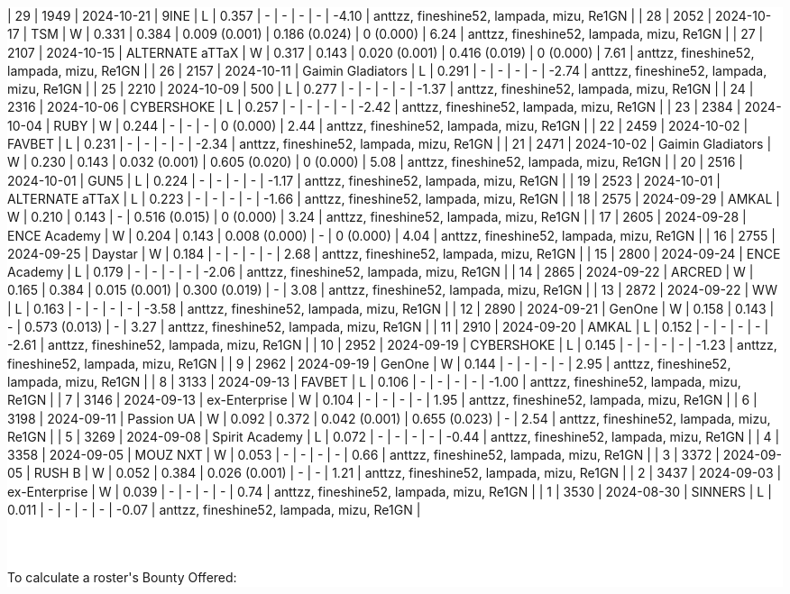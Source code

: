 |           29 |     1949 | 2024-10-21 | 9INE              | L   | 0.357      | -            | -                | -                | -         |    -4.10 | anttzz, fineshine52, lampada, mizu, Re1GN  |
|           28 |     2052 | 2024-10-17 | TSM               | W   | 0.331      | 0.384        | 0.009 (0.001)    | 0.186 (0.024)    | 0 (0.000) |     6.24 | anttzz, fineshine52, lampada, mizu, Re1GN  |
|           27 |     2107 | 2024-10-15 | ALTERNATE aTTaX   | W   | 0.317      | 0.143        | 0.020 (0.001)    | 0.416 (0.019)    | 0 (0.000) |     7.61 | anttzz, fineshine52, lampada, mizu, Re1GN  |
|           26 |     2157 | 2024-10-11 | Gaimin Gladiators | L   | 0.291      | -            | -                | -                | -         |    -2.74 | anttzz, fineshine52, lampada, mizu, Re1GN  |
|           25 |     2210 | 2024-10-09 | 500               | L   | 0.277      | -            | -                | -                | -         |    -1.37 | anttzz, fineshine52, lampada, mizu, Re1GN  |
|           24 |     2316 | 2024-10-06 | CYBERSHOKE        | L   | 0.257      | -            | -                | -                | -         |    -2.42 | anttzz, fineshine52, lampada, mizu, Re1GN  |
|           23 |     2384 | 2024-10-04 | RUBY              | W   | 0.244      | -            | -                | -                | 0 (0.000) |     2.44 | anttzz, fineshine52, lampada, mizu, Re1GN  |
|           22 |     2459 | 2024-10-02 | FAVBET            | L   | 0.231      | -            | -                | -                | -         |    -2.34 | anttzz, fineshine52, lampada, mizu, Re1GN  |
|           21 |     2471 | 2024-10-02 | Gaimin Gladiators | W   | 0.230      | 0.143        | 0.032 (0.001)    | 0.605 (0.020)    | 0 (0.000) |     5.08 | anttzz, fineshine52, lampada, mizu, Re1GN  |
|           20 |     2516 | 2024-10-01 | GUN5              | L   | 0.224      | -            | -                | -                | -         |    -1.17 | anttzz, fineshine52, lampada, mizu, Re1GN  |
|           19 |     2523 | 2024-10-01 | ALTERNATE aTTaX   | L   | 0.223      | -            | -                | -                | -         |    -1.66 | anttzz, fineshine52, lampada, mizu, Re1GN  |
|           18 |     2575 | 2024-09-29 | AMKAL             | W   | 0.210      | 0.143        | -                | 0.516 (0.015)    | 0 (0.000) |     3.24 | anttzz, fineshine52, lampada, mizu, Re1GN  |
|           17 |     2605 | 2024-09-28 | ENCE Academy      | W   | 0.204      | 0.143        | 0.008 (0.000)    | -                | 0 (0.000) |     4.04 | anttzz, fineshine52, lampada, mizu, Re1GN  |
|           16 |     2755 | 2024-09-25 | Daystar           | W   | 0.184      | -            | -                | -                | -         |     2.68 | anttzz, fineshine52, lampada, mizu, Re1GN  |
|           15 |     2800 | 2024-09-24 | ENCE Academy      | L   | 0.179      | -            | -                | -                | -         |    -2.06 | anttzz, fineshine52, lampada, mizu, Re1GN  |
|           14 |     2865 | 2024-09-22 | ARCRED            | W   | 0.165      | 0.384        | 0.015 (0.001)    | 0.300 (0.019)    | -         |     3.08 | anttzz, fineshine52, lampada, mizu, Re1GN  |
|           13 |     2872 | 2024-09-22 | WW                | L   | 0.163      | -            | -                | -                | -         |    -3.58 | anttzz, fineshine52, lampada, mizu, Re1GN  |
|           12 |     2890 | 2024-09-21 | GenOne            | W   | 0.158      | 0.143        | -                | 0.573 (0.013)    | -         |     3.27 | anttzz, fineshine52, lampada, mizu, Re1GN  |
|           11 |     2910 | 2024-09-20 | AMKAL             | L   | 0.152      | -            | -                | -                | -         |    -2.61 | anttzz, fineshine52, lampada, mizu, Re1GN  |
|           10 |     2952 | 2024-09-19 | CYBERSHOKE        | L   | 0.145      | -            | -                | -                | -         |    -1.23 | anttzz, fineshine52, lampada, mizu, Re1GN  |
|            9 |     2962 | 2024-09-19 | GenOne            | W   | 0.144      | -            | -                | -                | -         |     2.95 | anttzz, fineshine52, lampada, mizu, Re1GN  |
|            8 |     3133 | 2024-09-13 | FAVBET            | L   | 0.106      | -            | -                | -                | -         |    -1.00 | anttzz, fineshine52, lampada, mizu, Re1GN  |
|            7 |     3146 | 2024-09-13 | ex-Enterprise     | W   | 0.104      | -            | -                | -                | -         |     1.95 | anttzz, fineshine52, lampada, mizu, Re1GN  |
|            6 |     3198 | 2024-09-11 | Passion UA        | W   | 0.092      | 0.372        | 0.042 (0.001)    | 0.655 (0.023)    | -         |     2.54 | anttzz, fineshine52, lampada, mizu, Re1GN  |
|            5 |     3269 | 2024-09-08 | Spirit Academy    | L   | 0.072      | -            | -                | -                | -         |    -0.44 | anttzz, fineshine52, lampada, mizu, Re1GN  |
|            4 |     3358 | 2024-09-05 | MOUZ NXT          | W   | 0.053      | -            | -                | -                | -         |     0.66 | anttzz, fineshine52, lampada, mizu, Re1GN  |
|            3 |     3372 | 2024-09-05 | RUSH B            | W   | 0.052      | 0.384        | 0.026 (0.001)    | -                | -         |     1.21 | anttzz, fineshine52, lampada, mizu, Re1GN  |
|            2 |     3437 | 2024-09-03 | ex-Enterprise     | W   | 0.039      | -            | -                | -                | -         |     0.74 | anttzz, fineshine52, lampada, mizu, Re1GN  |
|            1 |     3530 | 2024-08-30 | SINNERS           | L   | 0.011      | -            | -                | -                | -         |    -0.07 | anttzz, fineshine52, lampada, mizu, Re1GN  |

<br />
<span id="table2"></span><br />
To calculate a roster's Bounty Offered:<br />
